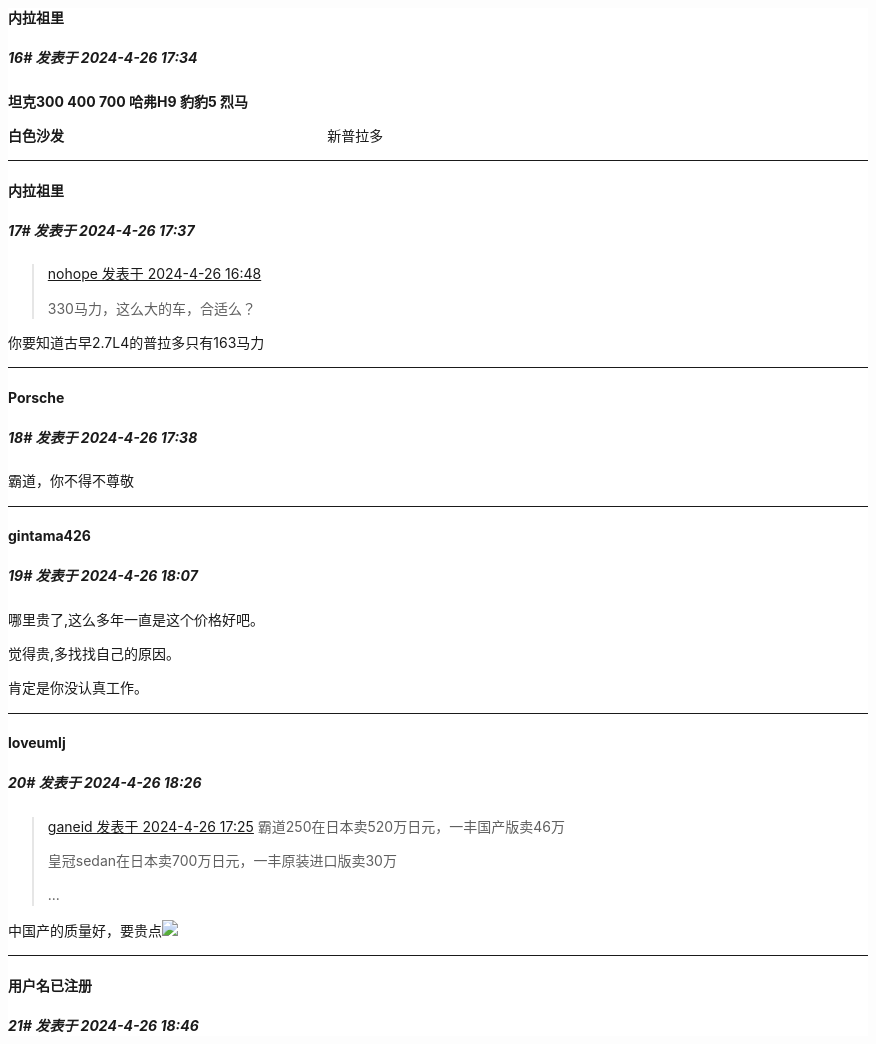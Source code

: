 ####  内拉祖里  
##### 16#       发表于 2024-4-26 17:34

<strong>坦克300 400 700 哈弗H9 豹豹5 烈马</strong><strong>                         

白色沙发
</strong>
                                                                  新普拉多

*****

####  内拉祖里  
##### 17#       发表于 2024-4-26 17:37

<blockquote><a href="httphttps://bbs.saraba1st.com/2b/forum.php?mod=redirect&amp;goto=findpost&amp;pid=64727430&amp;ptid=2181512" target="_blank">nohope 发表于 2024-4-26 16:48</a>

330马力，这么大的车，合适么？</blockquote>
你要知道古早2.7L4的普拉多只有163马力

*****

####  Porsche  
##### 18#       发表于 2024-4-26 17:38

霸道，你不得不尊敬

*****

####  gintama426  
##### 19#       发表于 2024-4-26 18:07

哪里贵了,这么多年一直是这个价格好吧。

觉得贵,多找找自己的原因。

肯定是你没认真工作。

*****

####  loveumlj  
##### 20#       发表于 2024-4-26 18:26

<blockquote><a href="httphttps://bbs.saraba1st.com/2b/forum.php?mod=redirect&amp;goto=findpost&amp;pid=64727893&amp;ptid=2181512" target="_blank">ganeid 发表于 2024-4-26 17:25</a>
霸道250在日本卖520万日元，一丰国产版卖46万

皇冠sedan在日本卖700万日元，一丰原装进口版卖30万

 ...</blockquote>
中国产的质量好，要贵点<img src="https://static.saraba1st.com/image/smiley/face2017/002.png" referrerpolicy="no-referrer">

*****

####  用户名已注册  
##### 21#       发表于 2024-4-26 18:46
